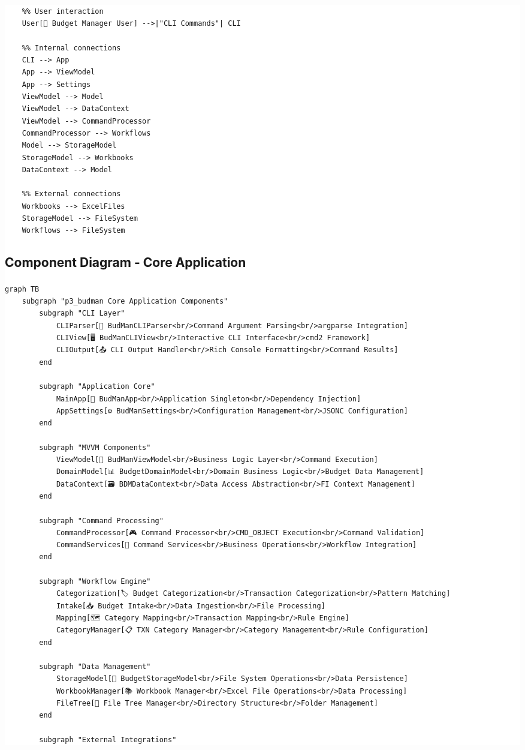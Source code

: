 ```mermaid
    %% User interaction
    User[👤 Budget Manager User] -->|"CLI Commands"| CLI
    
    %% Internal connections
    CLI --> App
    App --> ViewModel
    App --> Settings
    ViewModel --> Model
    ViewModel --> DataContext
    ViewModel --> CommandProcessor
    CommandProcessor --> Workflows
    Model --> StorageModel
    StorageModel --> Workbooks
    DataContext --> Model
    
    %% External connections
    Workbooks --> ExcelFiles
    StorageModel --> FileSystem
    Workflows --> FileSystem
```

## Component Diagram - Core Application

```mermaid
graph TB
    subgraph "p3_budman Core Application Components"
        subgraph "CLI Layer"
            CLIParser[📝 BudManCLIParser<br/>Command Argument Parsing<br/>argparse Integration]
            CLIView[🖥️ BudManCLIView<br/>Interactive CLI Interface<br/>cmd2 Framework]
            CLIOutput[📤 CLI Output Handler<br/>Rich Console Formatting<br/>Command Results]
        end
        
        subgraph "Application Core"
            MainApp[🎯 BudManApp<br/>Application Singleton<br/>Dependency Injection]
            AppSettings[⚙️ BudManSettings<br/>Configuration Management<br/>JSONC Configuration]
        end
        
        subgraph "MVVM Components"
            ViewModel[🧠 BudManViewModel<br/>Business Logic Layer<br/>Command Execution]
            DomainModel[📊 BudgetDomainModel<br/>Domain Business Logic<br/>Budget Data Management]
            DataContext[🗃️ BDMDataContext<br/>Data Access Abstraction<br/>FI Context Management]
        end
        
        subgraph "Command Processing"
            CommandProcessor[🎮 Command Processor<br/>CMD_OBJECT Execution<br/>Command Validation]
            CommandServices[🔧 Command Services<br/>Business Operations<br/>Workflow Integration]
        end
        
        subgraph "Workflow Engine"
            Categorization[🏷️ Budget Categorization<br/>Transaction Categorization<br/>Pattern Matching]
            Intake[📥 Budget Intake<br/>Data Ingestion<br/>File Processing]
            Mapping[🗺️ Category Mapping<br/>Transaction Mapping<br/>Rule Engine]
            CategoryManager[📋 TXN Category Manager<br/>Category Management<br/>Rule Configuration]
        end
        
        subgraph "Data Management"
            StorageModel[💾 BudgetStorageModel<br/>File System Operations<br/>Data Persistence]
            WorkbookManager[📚 Workbook Manager<br/>Excel File Operations<br/>Data Processing]
            FileTree[🌳 File Tree Manager<br/>Directory Structure<br/>Folder Management]
        end
        
        subgraph "External Integrations"
```